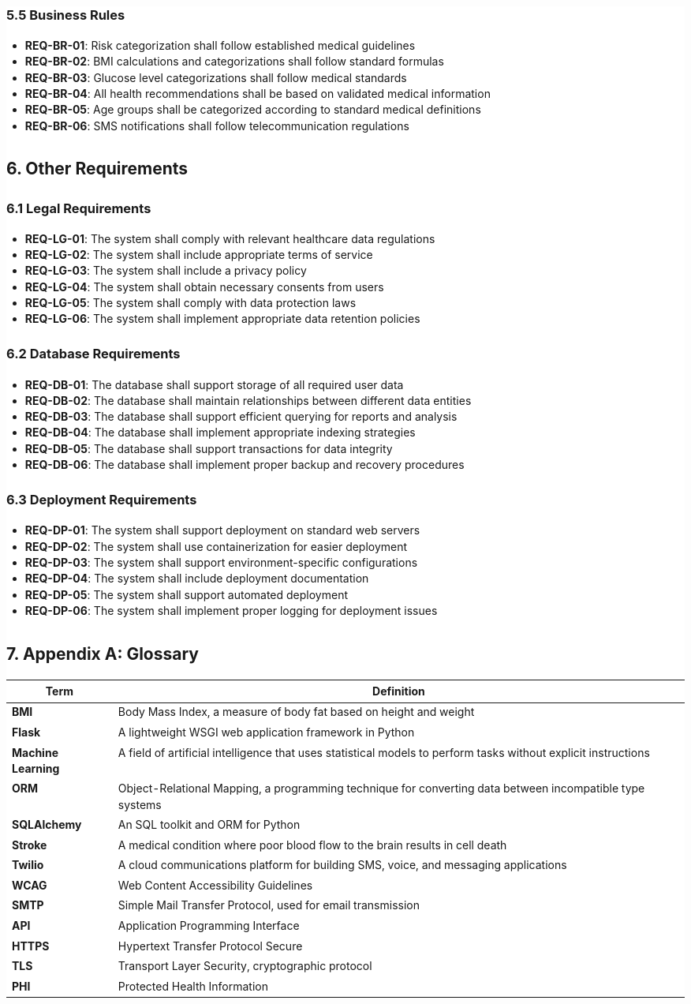 ### 5.5 Business Rules
- **REQ-BR-01**: Risk categorization shall follow established medical guidelines
- **REQ-BR-02**: BMI calculations and categorizations shall follow standard formulas
- **REQ-BR-03**: Glucose level categorizations shall follow medical standards
- **REQ-BR-04**: All health recommendations shall be based on validated medical information
- **REQ-BR-05**: Age groups shall be categorized according to standard medical definitions
- **REQ-BR-06**: SMS notifications shall follow telecommunication regulations

## 6. Other Requirements

### 6.1 Legal Requirements
- **REQ-LG-01**: The system shall comply with relevant healthcare data regulations
- **REQ-LG-02**: The system shall include appropriate terms of service
- **REQ-LG-03**: The system shall include a privacy policy
- **REQ-LG-04**: The system shall obtain necessary consents from users
- **REQ-LG-05**: The system shall comply with data protection laws
- **REQ-LG-06**: The system shall implement appropriate data retention policies

### 6.2 Database Requirements
- **REQ-DB-01**: The database shall support storage of all required user data
- **REQ-DB-02**: The database shall maintain relationships between different data entities
- **REQ-DB-03**: The database shall support efficient querying for reports and analysis
- **REQ-DB-04**: The database shall implement appropriate indexing strategies
- **REQ-DB-05**: The database shall support transactions for data integrity
- **REQ-DB-06**: The database shall implement proper backup and recovery procedures

### 6.3 Deployment Requirements
- **REQ-DP-01**: The system shall support deployment on standard web servers
- **REQ-DP-02**: The system shall use containerization for easier deployment
- **REQ-DP-03**: The system shall support environment-specific configurations
- **REQ-DP-04**: The system shall include deployment documentation
- **REQ-DP-05**: The system shall support automated deployment
- **REQ-DP-06**: The system shall implement proper logging for deployment issues

## 7. Appendix A: Glossary

| Term | Definition |
|------|------------|
| **BMI** | Body Mass Index, a measure of body fat based on height and weight |
| **Flask** | A lightweight WSGI web application framework in Python |
| **Machine Learning** | A field of artificial intelligence that uses statistical models to perform tasks without explicit instructions |
| **ORM** | Object-Relational Mapping, a programming technique for converting data between incompatible type systems |
| **SQLAlchemy** | An SQL toolkit and ORM for Python |
| **Stroke** | A medical condition where poor blood flow to the brain results in cell death |
| **Twilio** | A cloud communications platform for building SMS, voice, and messaging applications |
| **WCAG** | Web Content Accessibility Guidelines |
| **SMTP** | Simple Mail Transfer Protocol, used for email transmission |
| **API** | Application Programming Interface |
| **HTTPS** | Hypertext Transfer Protocol Secure |
| **TLS** | Transport Layer Security, cryptographic protocol |
| **PHI** | Protected Health Information |

